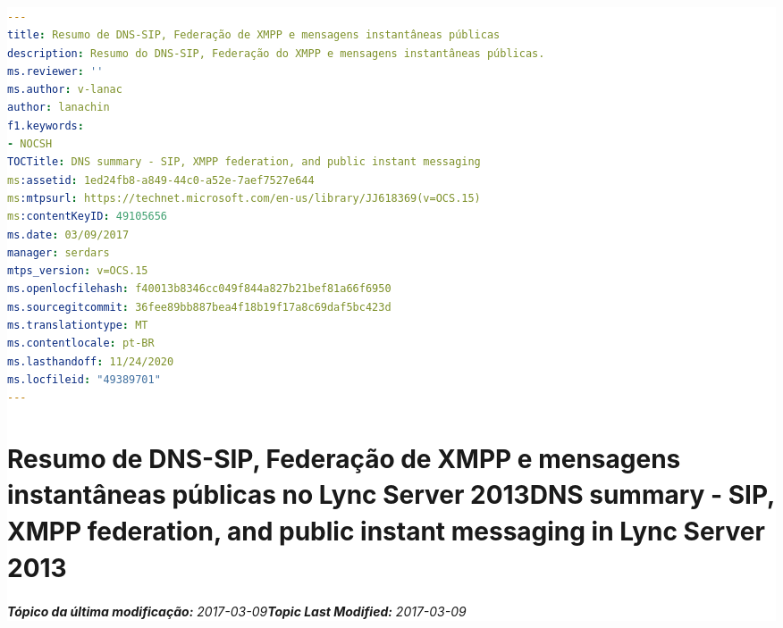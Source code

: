 ```yaml
---
title: Resumo de DNS-SIP, Federação de XMPP e mensagens instantâneas públicas
description: Resumo do DNS-SIP, Federação do XMPP e mensagens instantâneas públicas.
ms.reviewer: ''
ms.author: v-lanac
author: lanachin
f1.keywords:
- NOCSH
TOCTitle: DNS summary - SIP, XMPP federation, and public instant messaging
ms:assetid: 1ed24fb8-a849-44c0-a52e-7aef7527e644
ms:mtpsurl: https://technet.microsoft.com/en-us/library/JJ618369(v=OCS.15)
ms:contentKeyID: 49105656
ms.date: 03/09/2017
manager: serdars
mtps_version: v=OCS.15
ms.openlocfilehash: f40013b8346cc049f844a827b21bef81a66f6950
ms.sourcegitcommit: 36fee89bb887bea4f18b19f17a8c69daf5bc423d
ms.translationtype: MT
ms.contentlocale: pt-BR
ms.lasthandoff: 11/24/2020
ms.locfileid: "49389701"
---
```

# <a name="dns-summary---sip-xmpp-federation-and-public-instant-messaging-in-lync-server-2013"></a><span data-ttu-id="ba785-103">Resumo de DNS-SIP, Federação de XMPP e mensagens instantâneas públicas no Lync Server 2013</span><span class="sxs-lookup"><span data-stu-id="ba785-103">DNS summary - SIP, XMPP federation, and public instant messaging in Lync Server 2013</span></span>

<div data-xmlns="http://www.w3.org/1999/xhtml">

<div class="topic" data-xmlns="http://www.w3.org/1999/xhtml" data-msxsl="urn:schemas-microsoft-com:xslt" data-cs="https://msdn.microsoft.com/">

<div data-asp="https://msdn2.microsoft.com/asp">



</div>

<div id="mainSection">

<div id="mainBody"><span data-ttu-id="ba785-104">

<span> </span></span><span class="sxs-lookup"><span data-stu-id="ba785-104">

<span> </span></span></span>

<span data-ttu-id="ba785-105">_**Tópico da última modificação:** 2017-03-09_</span><span class="sxs-lookup"><span data-stu-id="ba785-105">_**Topic Last Modified:** 2017-03-09_</span></span>
